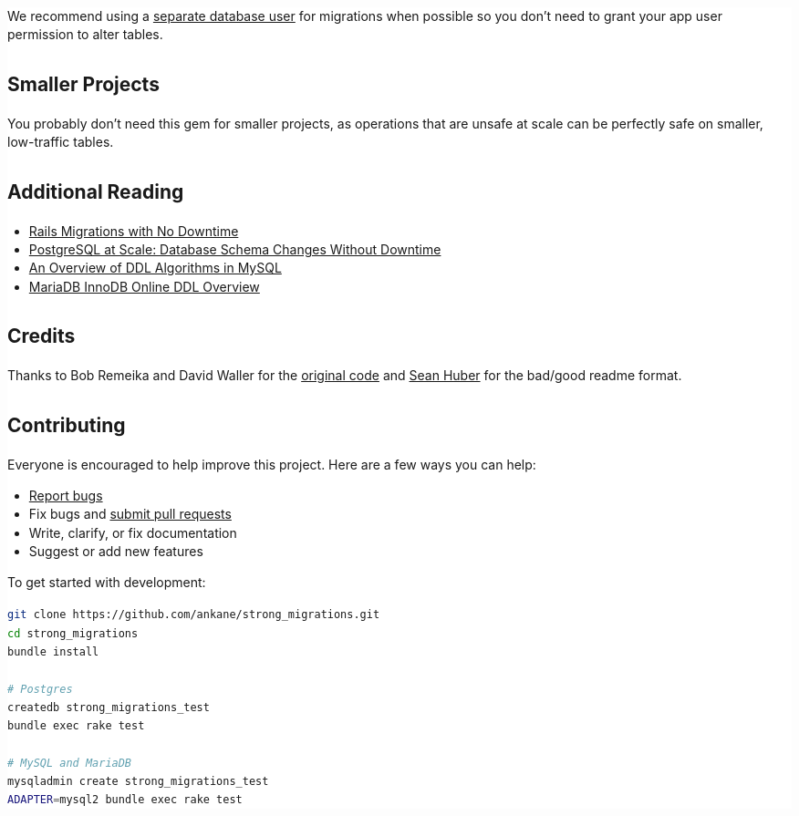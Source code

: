 We recommend using a [separate database user](https://ankane.org/postgres-users) for migrations when possible so you don’t need to grant your app user permission to alter tables.

## Smaller Projects

You probably don’t need this gem for smaller projects, as operations that are unsafe at scale can be perfectly safe on smaller, low-traffic tables.

## Additional Reading

- [Rails Migrations with No Downtime](https://pedro.herokuapp.com/past/2011/7/13/rails_migrations_with_no_downtime/)
- [PostgreSQL at Scale: Database Schema Changes Without Downtime](https://medium.com/braintree-product-technology/postgresql-at-scale-database-schema-changes-without-downtime-20d3749ed680)
- [An Overview of DDL Algorithms in MySQL](https://mydbops.wordpress.com/2020/03/04/an-overview-of-ddl-algorithms-in-mysql-covers-mysql-8/)
- [MariaDB InnoDB Online DDL Overview](https://mariadb.com/kb/en/innodb-online-ddl-overview/)

## Credits

Thanks to Bob Remeika and David Waller for the [original code](https://github.com/foobarfighter/safe-migrations) and [Sean Huber](https://github.com/LendingHome/zero_downtime_migrations) for the bad/good readme format.

## Contributing

Everyone is encouraged to help improve this project. Here are a few ways you can help:

- [Report bugs](https://github.com/ankane/strong_migrations/issues)
- Fix bugs and [submit pull requests](https://github.com/ankane/strong_migrations/pulls)
- Write, clarify, or fix documentation
- Suggest or add new features

To get started with development:

```sh
git clone https://github.com/ankane/strong_migrations.git
cd strong_migrations
bundle install

# Postgres
createdb strong_migrations_test
bundle exec rake test

# MySQL and MariaDB
mysqladmin create strong_migrations_test
ADAPTER=mysql2 bundle exec rake test
```
